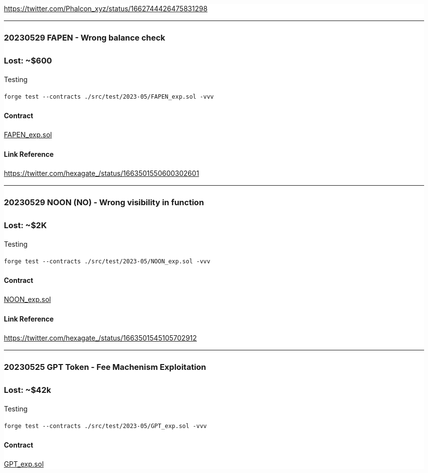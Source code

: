 https://twitter.com/Phalcon_xyz/status/1662744426475831298

---

### 20230529 FAPEN - Wrong balance check

### Lost: ~$600

Testing

```
forge test --contracts ./src/test/2023-05/FAPEN_exp.sol -vvv
```

#### Contract

[FAPEN_exp.sol](../../src/test/2023-05/FAPEN_exp.sol)

#### Link Reference

https://twitter.com/hexagate_/status/1663501550600302601

---

### 20230529 NOON (NO) - Wrong visibility in function

### Lost: ~$2K

Testing

```
forge test --contracts ./src/test/2023-05/NOON_exp.sol -vvv
```

#### Contract

[NOON_exp.sol](../../src/test/2023-05/NOON_exp.sol)

#### Link Reference

https://twitter.com/hexagate_/status/1663501545105702912

---

### 20230525 GPT Token - Fee Machenism Exploitation

### Lost: ~$42k

Testing

```
forge test --contracts ./src/test/2023-05/GPT_exp.sol -vvv
```

#### Contract

[GPT_exp.sol](../../src/test/2023-05/GPT_exp.sol)
